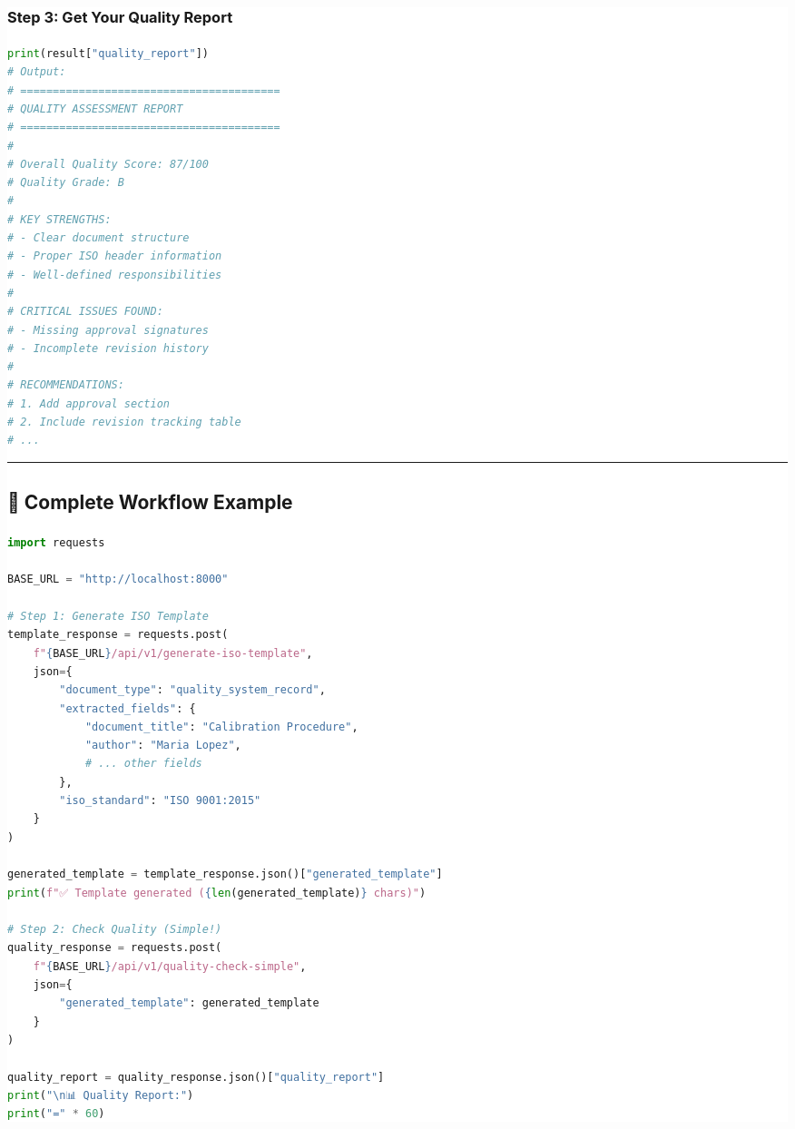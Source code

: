 ### Step 3: Get Your Quality Report
```python
print(result["quality_report"])
# Output:
# ========================================
# QUALITY ASSESSMENT REPORT
# ========================================
# 
# Overall Quality Score: 87/100
# Quality Grade: B
# 
# KEY STRENGTHS:
# - Clear document structure
# - Proper ISO header information
# - Well-defined responsibilities
# 
# CRITICAL ISSUES FOUND:
# - Missing approval signatures
# - Incomplete revision history
# 
# RECOMMENDATIONS:
# 1. Add approval section
# 2. Include revision tracking table
# ...
```

---

## 🔗 Complete Workflow Example

```python
import requests

BASE_URL = "http://localhost:8000"

# Step 1: Generate ISO Template
template_response = requests.post(
    f"{BASE_URL}/api/v1/generate-iso-template",
    json={
        "document_type": "quality_system_record",
        "extracted_fields": {
            "document_title": "Calibration Procedure",
            "author": "Maria Lopez",
            # ... other fields
        },
        "iso_standard": "ISO 9001:2015"
    }
)

generated_template = template_response.json()["generated_template"]
print(f"✅ Template generated ({len(generated_template)} chars)")

# Step 2: Check Quality (Simple!)
quality_response = requests.post(
    f"{BASE_URL}/api/v1/quality-check-simple",
    json={
        "generated_template": generated_template
    }
)

quality_report = quality_response.json()["quality_report"]
print("\n📊 Quality Report:")
print("=" * 60)
```